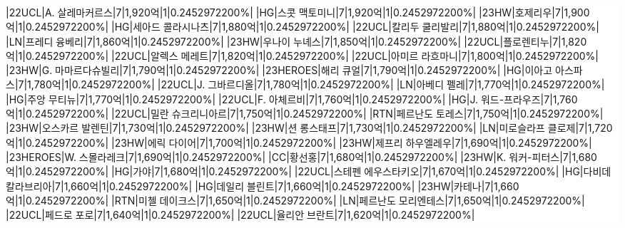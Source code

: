 |22UCL|A. 살레마커르스|7|1,920억|1|0.2452972200%|
|HG|스콧 맥토미니|7|1,920억|1|0.2452972200%|
|23HW|호제리우|7|1,900억|1|0.2452972200%|
|HG|세아드 콜라시나츠|7|1,880억|1|0.2452972200%|
|22UCL|칼리두 쿨리발리|7|1,880억|1|0.2452972200%|
|LN|프레디 융베리|7|1,860억|1|0.2452972200%|
|23HW|우나이 누녜스|7|1,850억|1|0.2452972200%|
|22UCL|플로렌티누|7|1,820억|1|0.2452972200%|
|22UCL|알렉스 메레트|7|1,820억|1|0.2452972200%|
|22UCL|아미르 라흐마니|7|1,800억|1|0.2452972200%|
|23HW|G. 마마르다슈빌리|7|1,790억|1|0.2452972200%|
|23HEROES|해리 큐얼|7|1,790억|1|0.2452972200%|
|HG|이아고 아스파스|7|1,780억|1|0.2452972200%|
|22UCL|J. 그바르디올|7|1,780억|1|0.2452972200%|
|LN|아베디 펠레|7|1,770억|1|0.2452972200%|
|HG|주앙 무티뉴|7|1,770억|1|0.2452972200%|
|22UCL|F. 아체르비|7|1,760억|1|0.2452972200%|
|HG|J. 워드-프라우즈|7|1,760억|1|0.2452972200%|
|22UCL|밀란 슈크리니아르|7|1,750억|1|0.2452972200%|
|RTN|페르난도 토레스|7|1,750억|1|0.2452972200%|
|23HW|오스카르 발렌틴|7|1,730억|1|0.2452972200%|
|23HW|션 롱스태프|7|1,730억|1|0.2452972200%|
|LN|미로슬라프 클로제|7|1,720억|1|0.2452972200%|
|23HW|에릭 다이어|7|1,700억|1|0.2452972200%|
|23HW|제프리 하우엘레우|7|1,690억|1|0.2452972200%|
|23HEROES|W. 스몰라레크|7|1,690억|1|0.2452972200%|
|CC|황선홍|7|1,680억|1|0.2452972200%|
|23HW|K. 워커-피터스|7|1,680억|1|0.2452972200%|
|HG|가야|7|1,680억|1|0.2452972200%|
|22UCL|스테펜 에우스타키오|7|1,670억|1|0.2452972200%|
|HG|다비데 칼라브리아|7|1,660억|1|0.2452972200%|
|HG|데일리 블린트|7|1,660억|1|0.2452972200%|
|23HW|카테나|7|1,660억|1|0.2452972200%|
|RTN|미첼 데이크스|7|1,650억|1|0.2452972200%|
|LN|페르난도 모리엔테스|7|1,650억|1|0.2452972200%|
|22UCL|페드로 포로|7|1,640억|1|0.2452972200%|
|22UCL|율리안 브란트|7|1,620억|1|0.2452972200%|